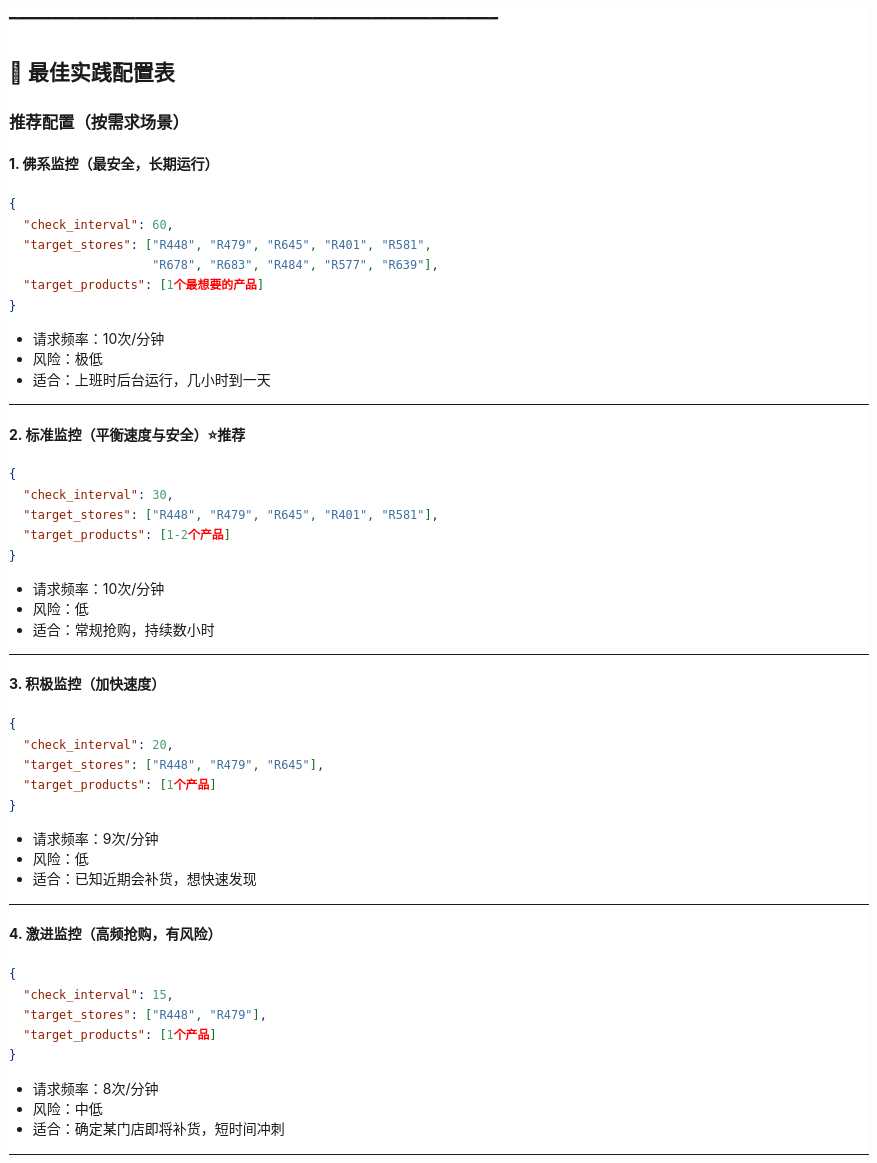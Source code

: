 ━━━━━━━━━━━━━━━━━━━━━━━━━━━━━━━━━━━━━━━━━━━━━━━━━━━━━━━━━━

## 🎯 最佳实践配置表

### 推荐配置（按需求场景）

#### 1. 佛系监控（最安全，长期运行）
```json
{
  "check_interval": 60,
  "target_stores": ["R448", "R479", "R645", "R401", "R581", 
                    "R678", "R683", "R484", "R577", "R639"],
  "target_products": [1个最想要的产品]
}
```
- 请求频率：10次/分钟
- 风险：极低
- 适合：上班时后台运行，几小时到一天

---

#### 2. 标准监控（平衡速度与安全）⭐推荐
```json
{
  "check_interval": 30,
  "target_stores": ["R448", "R479", "R645", "R401", "R581"],
  "target_products": [1-2个产品]
}
```
- 请求频率：10次/分钟
- 风险：低
- 适合：常规抢购，持续数小时

---

#### 3. 积极监控（加快速度）
```json
{
  "check_interval": 20,
  "target_stores": ["R448", "R479", "R645"],
  "target_products": [1个产品]
}
```
- 请求频率：9次/分钟
- 风险：低
- 适合：已知近期会补货，想快速发现

---

#### 4. 激进监控（高频抢购，有风险）
```json
{
  "check_interval": 15,
  "target_stores": ["R448", "R479"],
  "target_products": [1个产品]
}
```
- 请求频率：8次/分钟
- 风险：中低
- 适合：确定某门店即将补货，短时间冲刺

---